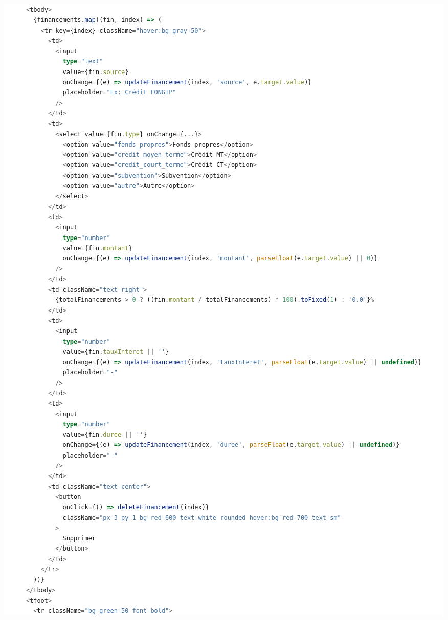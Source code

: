 ```typescript
      <tbody>
        {financements.map((fin, index) => (
          <tr key={index} className="hover:bg-gray-50">
            <td>
              <input
                type="text"
                value={fin.source}
                onChange={(e) => updateFinancement(index, 'source', e.target.value)}
                placeholder="Ex: Crédit FONGIP"
              />
            </td>
            <td>
              <select value={fin.type} onChange={...}>
                <option value="fonds_propres">Fonds propres</option>
                <option value="credit_moyen_terme">Crédit MT</option>
                <option value="credit_court_terme">Crédit CT</option>
                <option value="subvention">Subvention</option>
                <option value="autre">Autre</option>
              </select>
            </td>
            <td>
              <input
                type="number"
                value={fin.montant}
                onChange={(e) => updateFinancement(index, 'montant', parseFloat(e.target.value) || 0)}
              />
            </td>
            <td className="text-right">
              {totalFinancements > 0 ? ((fin.montant / totalFinancements) * 100).toFixed(1) : '0.0'}%
            </td>
            <td>
              <input
                type="number"
                value={fin.tauxInteret || ''}
                onChange={(e) => updateFinancement(index, 'tauxInteret', parseFloat(e.target.value) || undefined)}
                placeholder="-"
              />
            </td>
            <td>
              <input
                type="number"
                value={fin.duree || ''}
                onChange={(e) => updateFinancement(index, 'duree', parseFloat(e.target.value) || undefined)}
                placeholder="-"
              />
            </td>
            <td className="text-center">
              <button
                onClick={() => deleteFinancement(index)}
                className="px-3 py-1 bg-red-600 text-white rounded hover:bg-red-700 text-sm"
              >
                Supprimer
              </button>
            </td>
          </tr>
        ))}
      </tbody>
      <tfoot>
        <tr className="bg-green-50 font-bold">
```